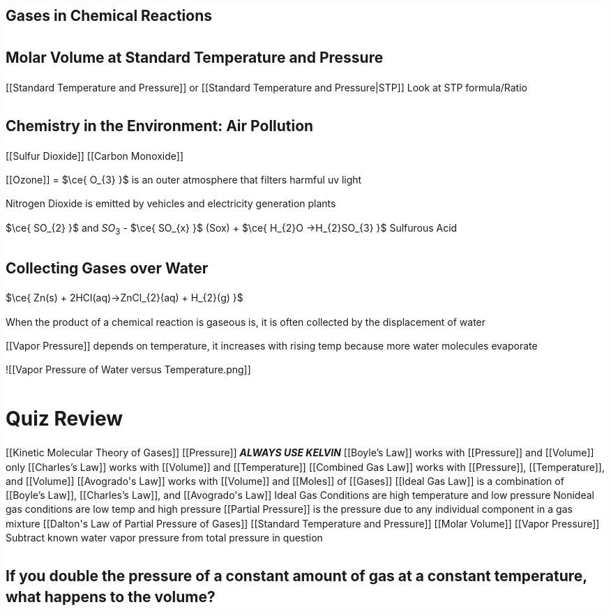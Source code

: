 ## Gases in Chemical Reactions

## Molar Volume at Standard Temperature and Pressure

[[Standard Temperature and Pressure]] or [[Standard Temperature and Pressure|STP]] 
Look at STP formula/Ratio

## Chemistry in the Environment: Air Pollution

[[Sulfur Dioxide]]
[[Carbon Monoxide]]

[[Ozone]] = $\ce{ O_{3} }$ is an outer atmosphere that filters harmful uv light

Nitrogen Dioxide is emitted by vehicles and electricity generation plants

$\ce{ SO_{2} }$ and $SO_{3}$ - $\ce{ SO_{x} }$ (Sox) + $\ce{ H_{2}O ->H_{2}SO_{3} }$ 
Sulfurous Acid

## Collecting Gases over Water

$\ce{ Zn(s) + 2HCl(aq)->ZnCl_{2}(aq) + H_{2}(g) }$

When the product of a chemical reaction is gaseous is, it is often collected by the displacement of water

[[Vapor Pressure]] depends on temperature, it increases with rising temp because more water molecules evaporate

![[Vapor Pressure of Water versus Temperature.png]]

# Quiz Review

[[Kinetic Molecular Theory of Gases]] 
[[Pressure]] 
***ALWAYS USE KELVIN***
[[Boyle’s Law]] works with [[Pressure]] and [[Volume]] only
[[Charles’s Law]] works with [[Volume]] and [[Temperature]]
[[Combined Gas Law]] works with [[Pressure]], [[Temperature]], and [[Volume]]
[[Avogrado's Law]] works with [[Volume]] and [[Moles]] of [[Gases]]
[[Ideal Gas Law]] is a combination of [[Boyle’s Law]], [[Charles’s Law]], and [[Avogrado's Law]]
Ideal Gas Conditions are high temperature and low pressure 
Nonideal gas conditions are low temp and high pressure
[[Partial Pressure]] is the pressure due to any individual component in a gas mixture
[[Dalton's Law of Partial Pressure of Gases]] 
[[Standard Temperature and Pressure]] 
[[Molar Volume]]
[[Vapor Pressure]] 
Subtract known water vapor pressure from total pressure in question

## If you double the pressure of a constant amount of gas at a constant temperature, what happens to the volume?

